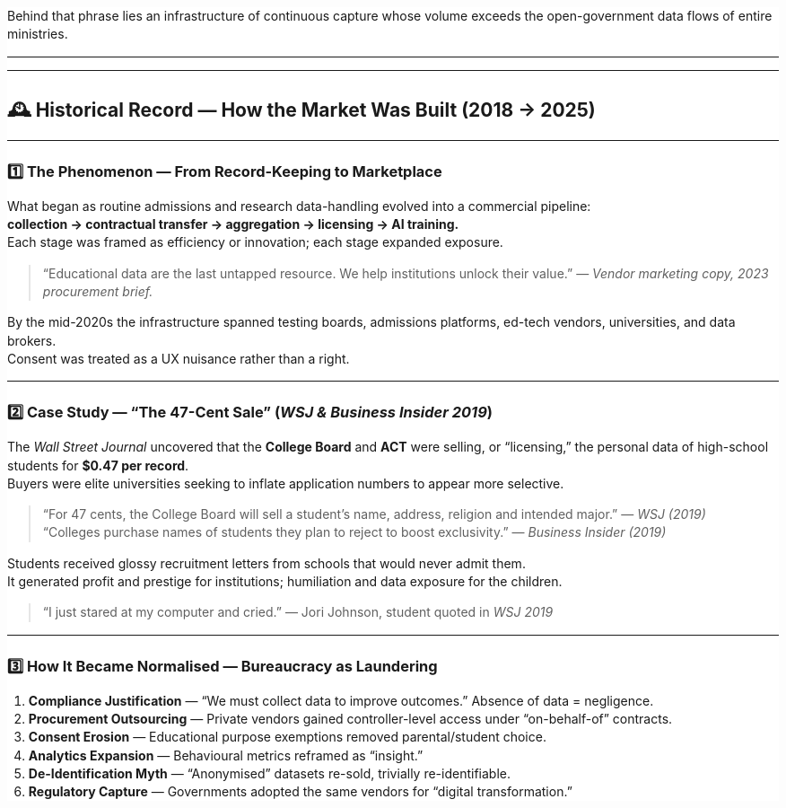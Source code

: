 Behind that phrase lies an infrastructure of continuous capture whose volume exceeds the open-government data flows of entire ministries.  

---

---

## 🕰 Historical Record — How the Market Was Built (2018 → 2025)

---

### 1️⃣ The Phenomenon — From Record-Keeping to Marketplace  

What began as routine admissions and research data-handling evolved into a commercial pipeline:  
**collection → contractual transfer → aggregation → licensing → AI training.**  
Each stage was framed as efficiency or innovation; each stage expanded exposure.

> “Educational data are the last untapped resource. We help institutions unlock their value.” — *Vendor marketing copy, 2023 procurement brief.*

By the mid-2020s the infrastructure spanned testing boards, admissions platforms, ed-tech vendors, universities, and data brokers.  
Consent was treated as a UX nuisance rather than a right.

---

### 2️⃣ Case Study — “The 47-Cent Sale” (*WSJ & Business Insider 2019*)  

The *Wall Street Journal* uncovered that the **College Board** and **ACT** were selling, or “licensing,” the personal data of high-school students for **$0.47 per record**.  
Buyers were elite universities seeking to inflate application numbers to appear more selective.

> “For 47 cents, the College Board will sell a student’s name, address, religion and intended major.” — *WSJ (2019)*  
> “Colleges purchase names of students they plan to reject to boost exclusivity.” — *Business Insider (2019)*  

Students received glossy recruitment letters from schools that would never admit them.  
It generated profit and prestige for institutions; humiliation and data exposure for the children.

> “I just stared at my computer and cried.” — Jori Johnson, student quoted in *WSJ 2019*  

---

### 3️⃣ How It Became Normalised — Bureaucracy as Laundering  

1. **Compliance Justification** — “We must collect data to improve outcomes.” Absence of data = negligence.  
2. **Procurement Outsourcing** — Private vendors gained controller-level access under “on-behalf-of” contracts.  
3. **Consent Erosion** — Educational purpose exemptions removed parental/student choice.  
4. **Analytics Expansion** — Behavioural metrics reframed as “insight.”  
5. **De-Identification Myth** — “Anonymised” datasets re-sold, trivially re-identifiable.  
6. **Regulatory Capture** — Governments adopted the same vendors for “digital transformation.”  
